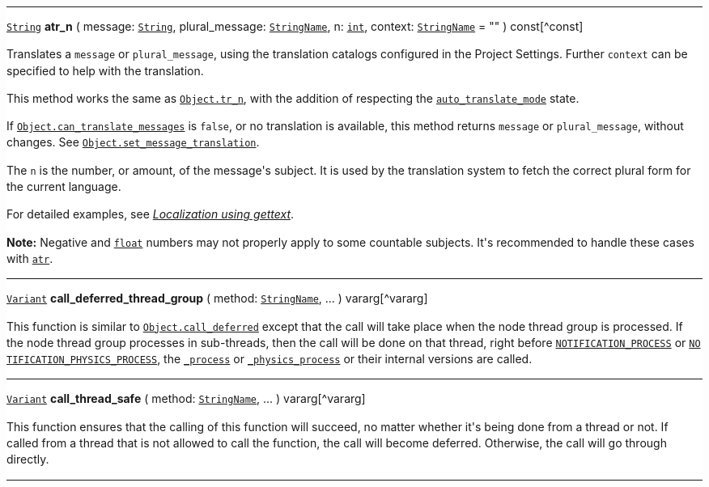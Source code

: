 

---

<div id="_class_node_method_atr_n"></div>

[`String`](class_string.md) **atr_n** ( message: [`String`](class_string.md), plural_message: [`StringName`](class_stringname.md), n: [`int`](class_int.md), context: [`StringName`](class_stringname.md) = "" ) const[^const]<div id="class_node_method_atr_n"></div>

Translates a `message` or `plural_message`, using the translation catalogs configured in the Project Settings. Further `context` can be specified to help with the translation.

This method works the same as [`Object.tr_n`](#class_object_method_tr_n), with the addition of respecting the [`auto_translate_mode`](#class_node_property_auto_translate_mode) state.

If [`Object.can_translate_messages`](#class_object_method_can_translate_messages) is `false`, or no translation is available, this method returns `message` or `plural_message`, without changes. See [`Object.set_message_translation`](#class_object_method_set_message_translation).

The `n` is the number, or amount, of the message's subject. It is used by the translation system to fetch the correct plural form for the current language.

For detailed examples, see [*Localization using gettext*](../tutorials/i18n/localization_using_gettext).

 **Note:** Negative and [`float`](class_float.md) numbers may not properly apply to some countable subjects. It's recommended to handle these cases with [`atr`](#class_node_method_atr).



---

<div id="_class_node_method_call_deferred_thread_group"></div>

[`Variant`](class_variant.md) **call_deferred_thread_group** ( method: [`StringName`](class_stringname.md), ... ) vararg[^vararg]<div id="class_node_method_call_deferred_thread_group"></div>

This function is similar to [`Object.call_deferred`](#class_object_method_call_deferred) except that the call will take place when the node thread group is processed. If the node thread group processes in sub-threads, then the call will be done on that thread, right before [`NOTIFICATION_PROCESS`](#class_node_constant_notification_process) or [`NOTIFICATION_PHYSICS_PROCESS`](#class_node_constant_notification_physics_process), the [`_process`](#class_node_private_method__process) or [`_physics_process`](#class_node_private_method__physics_process) or their internal versions are called.



---

<div id="_class_node_method_call_thread_safe"></div>

[`Variant`](class_variant.md) **call_thread_safe** ( method: [`StringName`](class_stringname.md), ... ) vararg[^vararg]<div id="class_node_method_call_thread_safe"></div>

This function ensures that the calling of this function will succeed, no matter whether it's being done from a thread or not. If called from a thread that is not allowed to call the function, the call will become deferred. Otherwise, the call will go through directly.



---
